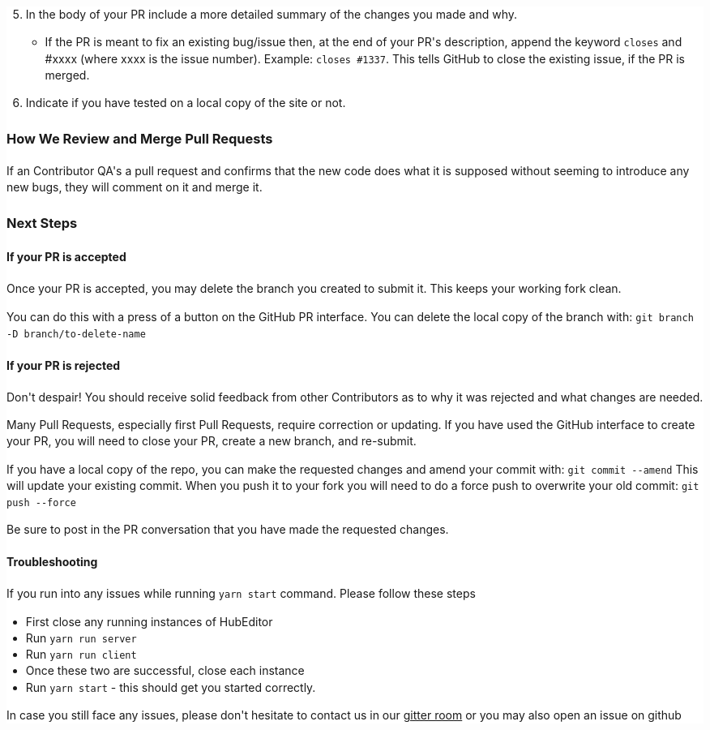 5.  In the body of your PR include a more detailed summary of the changes you
    made and why.

    -   If the PR is meant to fix an existing bug/issue then, at the end of
        your PR's description, append the keyword `closes` and #xxxx (where xxxx
        is the issue number). Example: `closes #1337`. This tells GitHub to
        close the existing issue, if the PR is merged.

6.  Indicate if you have tested on a local copy of the site or not.

### How We Review and Merge Pull Requests

If an Contributor QA's a pull request and confirms that the new code does what it is supposed without seeming to introduce any new bugs, they will comment on it and merge it.

### Next Steps

#### If your PR is accepted

Once your PR is accepted, you may delete the branch you created to submit it.
This keeps your working fork clean.

You can do this with a press of a button on the GitHub PR interface. You can
delete the local copy of the branch with: `git branch -D branch/to-delete-name`

#### If your PR is rejected

Don't despair! You should receive solid feedback from other Contributors as to
why it was rejected and what changes are needed.

Many Pull Requests, especially first Pull Requests, require correction or
updating. If you have used the GitHub interface to create your PR, you will need to close your PR, create a new branch, and re-submit.

If you have a local copy of the repo, you can make the requested changes and
amend your commit with: `git commit --amend` This will update your existing
commit. When you push it to your fork you will need to do a force push to
overwrite your old commit: `git push --force`

Be sure to post in the PR conversation that you have made the requested changes.


#### Troubleshooting
If you run into any issues while running `yarn start` command. Please follow these steps

- First close any running instances of HubEditor
- Run `yarn run server`
- Run `yarn run client`
- Once these two are successful, close each instance
- Run `yarn start` - this should get you started correctly.

In case you still face any issues, please don't hesitate to contact us in our [gitter room](https://gitter.im/HubEditor/Lobby) or you may also open an issue on github
